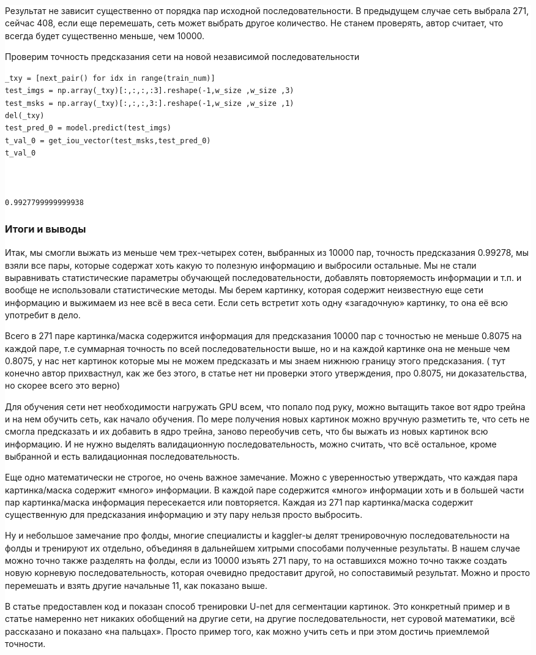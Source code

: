   

Результат не зависит существенно от порядка пар исходной последовательности. В предыдущем случае сеть выбрала 271, сейчас 408, если еще перемешать, сеть может выбрать другое количество. Не станем проверять, автор считает, что всегда будет существенно меньше, чем 10000.

Проверим точность предсказания сети на новой независимой последовательности

    _txy = [next_pair() for idx in range(train_num)]
    test_imgs = np.array(_txy)[:,:,:,:3].reshape(-1,w_size ,w_size ,3)
    test_msks = np.array(_txy)[:,:,:,3:].reshape(-1,w_size ,w_size ,1)
    del(_txy)
    test_pred_0 = model.predict(test_imgs)
    t_val_0 = get_iou_vector(test_msks,test_pred_0)
    t_val_0

  

    0.9927799999999938

### Итоги и выводы

Итак, мы смогли выжать из меньше чем трех-четырех сотен, выбранных из 10000 пар, точность предсказания 0.99278, мы взяли все пары, которые содержат хоть какую то полезную информацию и выбросили остальные. Мы не стали выравнивать статистические параметры обучающей последовательности, добавлять повторяемость информации и т.п. и вообще не использовали статистические методы. Мы берем картинку, которая содержит неизвестную еще сети информацию и выжимаем из нее всё в веса сети. Если сеть встретит хоть одну «загадочную» картинку, то она её всю употребит в дело.

Всего в 271 паре картинка/маска содержится информация для предсказания 10000 пар с точностью не меньше 0.8075 на каждой паре, т.е суммарная точность по всей последовательности выше, но и на каждой картинке она не меньше чем 0.8075, у нас нет картинок которые мы не можем предсказать и мы знаем нижнюю границу этого предсказания. ( тут конечно автор прихвастнул, как же без этого, в статье нет ни проверки этого утверждения, про 0.8075, ни доказательства, но скорее всего это верно)

Для обучения сети нет необходимости нагружать GPU всем, что попало под руку, можно вытащить такое вот ядро трейна и на нем обучить сеть, как начало обучения. По мере получения новых картинок можно вручную разметить те, что сеть не смогла предсказать и их добавить в ядро трейна, заново переобучив сеть, что бы выжать из новых картинок всю информацию. И не нужно выделять валидационную последовательность, можно считать, что всё остальное, кроме выбранной и есть валидационная последовательность.

Еще одно математически не строгое, но очень важное замечание. Можно с уверенностью утверждать, что каждая пара картинка/маска содержит «много» информации. В каждой паре содержится «много» информации хоть и в большей части пар картинка/маска информация пересекается или повторяется. Каждая из 271 пар картинка/маска содержит существенную для предсказания информацию и эту пару нельзя просто выбросить.

Ну и небольшое замечание про фолды, многие специалисты и kaggler-ы делят тренировочную последовательности на фолды и тренируют их отдельно, объединяя в дальнейшем хитрыми способами полученные результаты. В нашем случае можно точно также разделять на фолды, если из 10000 изъять 271 пару, то на оставшихся можно точно также создать новую корневую последовательность, которая очевидно предоставит другой, но сопоставимый результат. Можно и просто перемешать и взять другие начальные 11, как показано выше.

В статье предоставлен код и показан способ тренировки U-net для сегментации картинок. Это конкретный пример и в статье намеренно нет никаких обобщений на другие сети, на другие последовательности, нет суровой математики, всё рассказано и показано «на пальцах». Просто пример того, как можно учить сеть и при этом достичь приемлемой точности.
